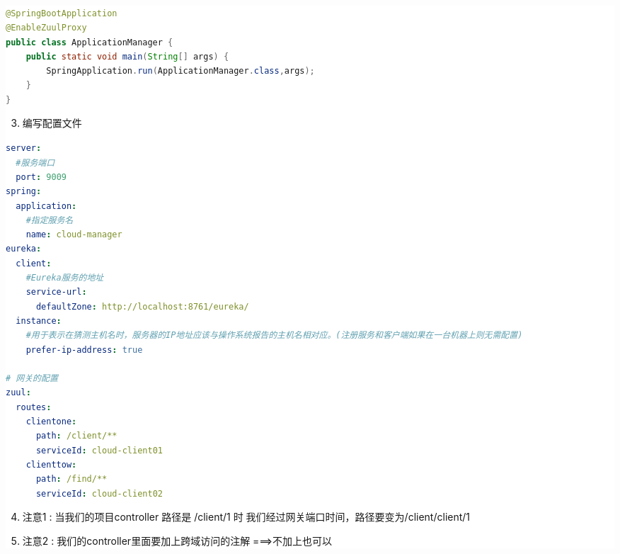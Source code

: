    ```java
   @SpringBootApplication
   @EnableZuulProxy
   public class ApplicationManager {
       public static void main(String[] args) {
           SpringApplication.run(ApplicationManager.class,args);
       }
   }
   ```

   

3.   编写配置文件

   ```yml
   server:
     #服务端口
     port: 9009
   spring:
     application:
       #指定服务名
       name: cloud-manager
   eureka:
     client:
       #Eureka服务的地址
       service-url:
         defaultZone: http://localhost:8761/eureka/
     instance:
       #用于表示在猜测主机名时，服务器的IP地址应该与操作系统报告的主机名相对应。(注册服务和客户端如果在一台机器上则无需配置)
       prefer-ip-address: true
   
   # 网关的配置
   zuul:
     routes:
       clientone:
         path: /client/**
         serviceId: cloud-client01
       clienttow:
         path: /find/**
         serviceId: cloud-client02
   ```

   

4.   注意1 : 当我们的项目controller 路径是 /client/1 时  我们经过网关端口时间，路径要变为/client/client/1

5.  注意2 : 我们的controller里面要加上跨域访问的注解 ===>不加上也可以













